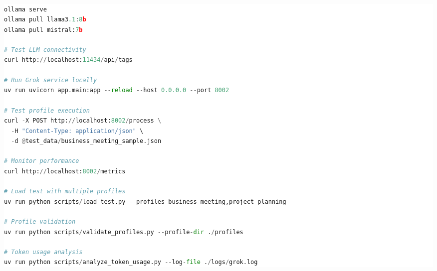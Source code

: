   ```python
  ollama serve
  ollama pull llama3.1:8b
  ollama pull mistral:7b

  # Test LLM connectivity
  curl http://localhost:11434/api/tags

  # Run Grok service locally
  uv run uvicorn app.main:app --reload --host 0.0.0.0 --port 8002

  # Test profile execution
  curl -X POST http://localhost:8002/process \
    -H "Content-Type: application/json" \
    -d @test_data/business_meeting_sample.json

  # Monitor performance
  curl http://localhost:8002/metrics

  # Load test with multiple profiles
  uv run python scripts/load_test.py --profiles business_meeting,project_planning

  # Profile validation
  uv run python scripts/validate_profiles.py --profile-dir ./profiles

  # Token usage analysis
  uv run python scripts/analyze_token_usage.py --log-file ./logs/grok.log